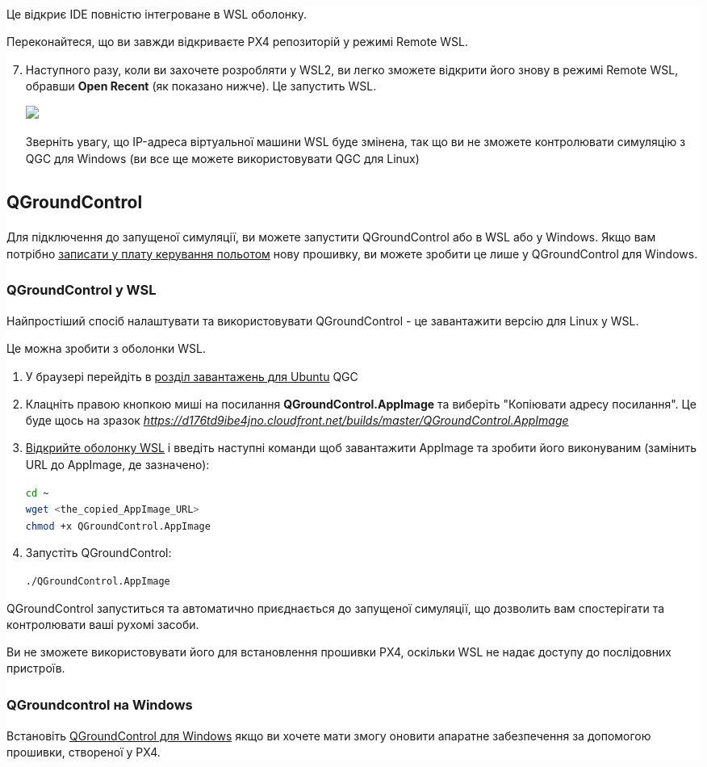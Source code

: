    Це відкриє IDE повністю інтегроване в WSL оболонку.

   Переконайтеся, що ви завжди відкриваєте PX4 репозиторій у режимі Remote WSL.

7. Наступного разу, коли ви захочете розробляти у WSL2, ви легко зможете відкрити його знову в режимі Remote WSL, обравши **Open Recent** (як показано нижче). Це запустить WSL.

   ![](../../assets/toolchain/vscode/vscode_wsl.png)

   Зверніть увагу, що IP-адреса віртуальної машини WSL буде змінена, так що ви не зможете контролювати симуляцію з QGC для Windows (ви все ще можете використовувати QGC для Linux)

## QGroundControl

Для підключення до запущеної симуляції, ви можете запустити QGroundControl або в WSL або у Windows. Якщо вам потрібно [записати у плату керування польотом](#flash-a-flight-control-board) нову прошивку, ви можете зробити це лише у QGroundControl для Windows.

### QGroundControl у WSL

Найпростіший спосіб налаштувати та використовувати QGroundControl - це завантажити версію для Linux у WSL.

Це можна зробити з оболонки WSL.

1. У браузері перейдіть в [розділ завантажень для Ubuntu](https://docs.qgroundcontrol.com/master/en/getting_started/download_and_install.html#ubuntu) QGC
1. Клацніть правою кнопкою миші на посилання **QGroundControl.AppImage**  та виберіть "Копіювати адресу посилання". Це буде щось на зразок _https://d176td9ibe4jno.cloudfront.net/builds/master/QGroundControl.AppImage_
1. [Відкрийте оболонку WSL](#opening-a-wsl-shell) і введіть наступні команди щоб завантажити AppImage та зробити його виконуваним (замінить URL до AppImage, де зазначено):

   ```sh
   cd ~
   wget <the_copied_AppImage_URL>
   chmod +x QGroundControl.AppImage
   ```

1. Запустіть QGroundControl:

   ```sh
   ./QGroundControl.AppImage
   ```

QGroundControl запуститься та автоматично приєднається до запущеної симуляції, що дозволить вам спостерігати та контролювати ваші рухомі засоби.

Ви не зможете використовувати його для встановлення прошивки PX4, оскільки WSL не надає доступу до послідовних пристроїв.

### QGroundcontrol на Windows

Встановіть [QGroundControl для Windows](https://docs.qgroundcontrol.com/master/en/getting_started/download_and_install.html#windows) якщо ви хочете мати змогу оновити апаратне забезпечення за допомогою прошивки, створеної у PX4.
